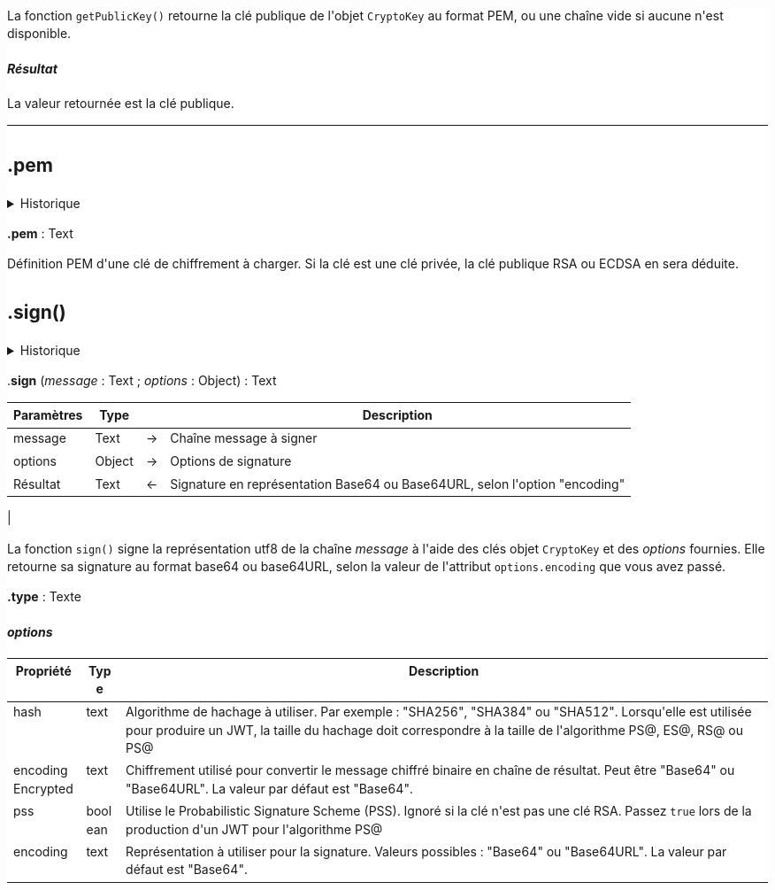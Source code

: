 La fonction `getPublicKey()` retourne la clé publique de l'objet `CryptoKey` au format PEM, ou une chaîne vide si aucune n'est disponible.

#### *Résultat*

La valeur retournée est la clé publique.


---

## .pem

<details><summary>Historique</summary></details>


**.pem** : Text



Définition PEM d'une clé de chiffrement à charger. Si la clé est une clé privée, la clé publique RSA ou ECDSA en sera déduite. 


## .sign()

<details><summary>Historique</summary></details>

.**sign** (*message* : Text ; *options* : Object) : Text



| Paramètres | Type   |    | Description                                                                                          |
| ---------- | ------ | -- | ---------------------------------------------------------------------------------------------------- |
| message    | Text   | -> | Chaîne message à signer                                                                              |
| options    | Object | -> | Options de signature                                                                                 |
| Résultat   | Text   | <- | Signature en représentation Base64 ou Base64URL, selon l'option "encoding"

|

La fonction `sign()` signe la représentation utf8 de la chaîne *message* à l'aide des clés objet `CryptoKey` et des *options* fournies. Elle retourne sa signature au format base64 ou base64URL, selon la valeur de l'attribut `options.encoding` que vous avez passé.

**.type** : Texte

#### *options*

| Propriété         | Type    | Description                                                                                                                                                                                                            |
| ----------------- | ------- | ---------------------------------------------------------------------------------------------------------------------------------------------------------------------------------------------------------------------- |
| hash              | text    | Algorithme de hachage à utiliser. Par exemple : "SHA256", "SHA384" ou "SHA512". Lorsqu'elle est utilisée pour produire un JWT, la taille du hachage doit correspondre à la taille de l'algorithme PS@, ES@, RS@ ou PS@ |
| encodingEncrypted | text    | Chiffrement utilisé pour convertir le message chiffré binaire en chaîne de résultat. Peut être "Base64" ou "Base64URL". La valeur par défaut est "Base64".                                                             |
| pss               | boolean | Utilise le Probabilistic Signature Scheme (PSS). Ignoré si la clé n'est pas une clé RSA. Passez `true` lors de la production d'un JWT pour l'algorithme PS@                                                            |
| encoding          | text    | Représentation à utiliser pour la signature. Valeurs possibles : "Base64" ou "Base64URL". La valeur par défaut est "Base64".                                                                                           |
